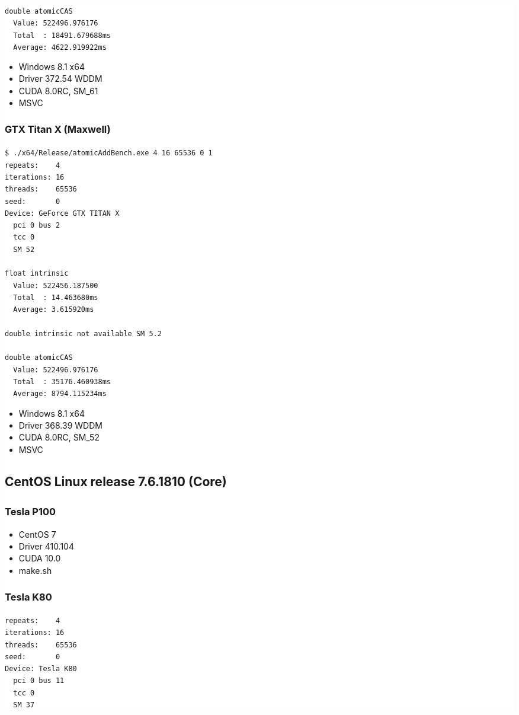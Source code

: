     double atomicCAS
      Value: 522496.976176
      Total  : 18491.679688ms
      Average: 4622.919922ms


+ Windows 8.1 x64
+ Driver 372.54 WDDM
+ CUDA 8.0RC, SM_61
+ MSVC

### GTX Titan X (Maxwell)

    $ ./x64/Release/atomicAddBench.exe 4 16 65536 0 1
    repeats:    4
    iterations: 16
    threads:    65536
    seed:       0
    Device: GeForce GTX TITAN X
      pci 0 bus 2
      tcc 0
      SM 52

    float intrinsic
      Value: 522456.187500
      Total  : 14.463680ms
      Average: 3.615920ms

    double intrinsic not available SM 5.2

    double atomicCAS
      Value: 522496.976176
      Total  : 35176.460938ms
      Average: 8794.115234ms


+ Windows 8.1 x64
+ Driver 368.39 WDDM
+ CUDA 8.0RC, SM_52
+ MSVC

## CentOS Linux release 7.6.1810 (Core) 

### Tesla P100


+ CentOS 7
+ Driver 410.104
+ CUDA 10.0
+ make.sh

### Tesla K80

    repeats:    4
    iterations: 16
    threads:    65536
    seed:       0
    Device: Tesla K80
      pci 0 bus 11
      tcc 0
      SM 37
